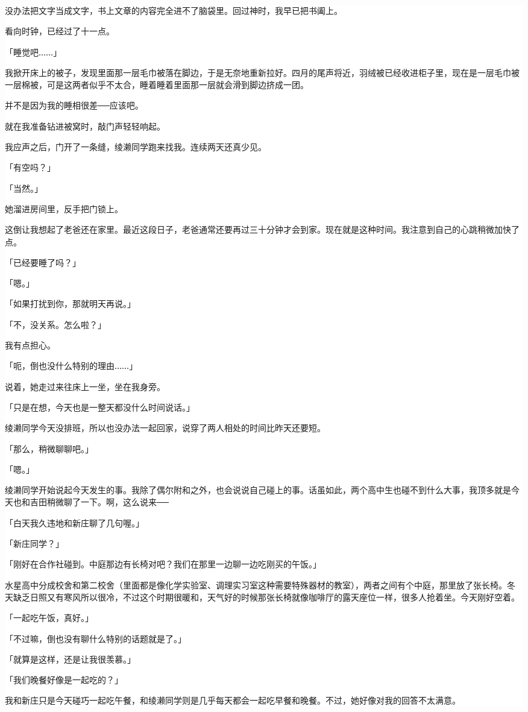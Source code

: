 没办法把文字当成文字，书上文章的内容完全进不了脑袋里。回过神时，我早已把书阖上。

看向时钟，已经过了十一点。

「睡觉吧……」

我掀开床上的被子，发现里面那一层毛巾被落在脚边，于是无奈地重新拉好。四月的尾声将近，羽绒被已经收进柜子里，现在是一层毛巾被一层棉被，可是这两者似乎不太合，睡着睡着里面那一层就会滑到脚边挤成一团。

并不是因为我的睡相很差──应该吧。

就在我准备钻进被窝时，敲门声轻轻响起。

我应声之后，门开了一条缝，绫濑同学跑来找我。连续两天还真少见。

「有空吗？」

「当然。」

她溜进房间里，反手把门锁上。

这倒让我想起了老爸还在家里。最近这段日子，老爸通常还要再过三十分钟才会到家。现在就是这种时间。我注意到自己的心跳稍微加快了点。

「已经要睡了吗？」

「嗯。」

「如果打扰到你，那就明天再说。」

「不，没关系。怎么啦？」

我有点担心。

「呃，倒也没什么特别的理由……」

说着，她走过来往床上一坐，坐在我身旁。

「只是在想，今天也是一整天都没什么时间说话。」

绫濑同学今天没排班，所以也没办法一起回家，说穿了两人相处的时间比昨天还要短。

「那么，稍微聊聊吧。」

「嗯。」

绫濑同学开始说起今天发生的事。我除了偶尔附和之外，也会说说自己碰上的事。话虽如此，两个高中生也碰不到什么大事，我顶多就是今天也和吉田稍微聊了一下。啊，这么说来──

「白天我久违地和新庄聊了几句喔。」

「新庄同学？」

「刚好在合作社碰到。中庭那边有长椅对吧？我们在那里一边聊一边吃刚买的午饭。」

水星高中分成校舍和第二校舍（里面都是像化学实验室、调理实习室这种需要特殊器材的教室），两者之间有个中庭，那里放了张长椅。冬天缺乏日照又有寒风所以很冷，不过这个时期很暖和，天气好的时候那张长椅就像咖啡厅的露天座位一样，很多人抢着坐。今天刚好空着。

「一起吃午饭，真好。」

「不过嘛，倒也没有聊什么特别的话题就是了。」

「就算是这样，还是让我很羡慕。」

「我们晚餐好像是一起吃的？」

我和新庄只是今天碰巧一起吃午餐，和绫濑同学则是几乎每天都会一起吃早餐和晚餐。不过，她好像对我的回答不太满意。
